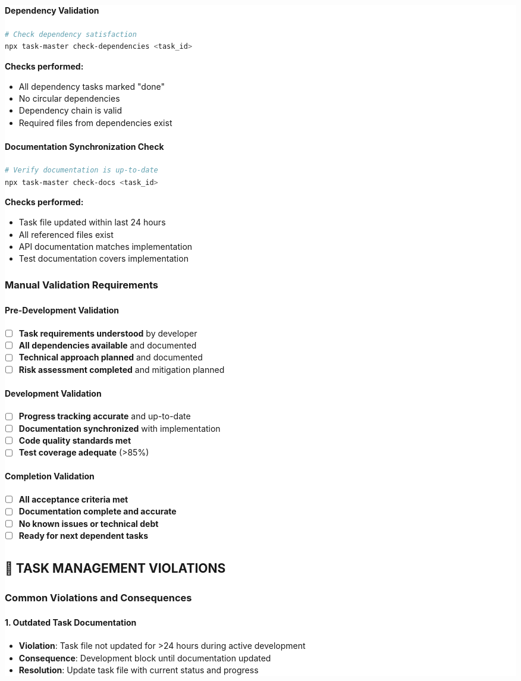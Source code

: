 #### Dependency Validation
```bash
# Check dependency satisfaction
npx task-master check-dependencies <task_id>
```

**Checks performed:**
- All dependency tasks marked "done"
- No circular dependencies
- Dependency chain is valid
- Required files from dependencies exist

#### Documentation Synchronization Check
```bash
# Verify documentation is up-to-date
npx task-master check-docs <task_id>
```

**Checks performed:**
- Task file updated within last 24 hours
- All referenced files exist
- API documentation matches implementation
- Test documentation covers implementation

### Manual Validation Requirements

#### Pre-Development Validation
- [ ] **Task requirements understood** by developer
- [ ] **All dependencies available** and documented
- [ ] **Technical approach planned** and documented
- [ ] **Risk assessment completed** and mitigation planned

#### Development Validation
- [ ] **Progress tracking accurate** and up-to-date
- [ ] **Documentation synchronized** with implementation
- [ ] **Code quality standards met**
- [ ] **Test coverage adequate** (>85%)

#### Completion Validation
- [ ] **All acceptance criteria met**
- [ ] **Documentation complete and accurate**
- [ ] **No known issues or technical debt**
- [ ] **Ready for next dependent tasks**

## 🚨 TASK MANAGEMENT VIOLATIONS

### Common Violations and Consequences

#### 1. Outdated Task Documentation
- **Violation**: Task file not updated for >24 hours during active development
- **Consequence**: Development block until documentation updated
- **Resolution**: Update task file with current status and progress
